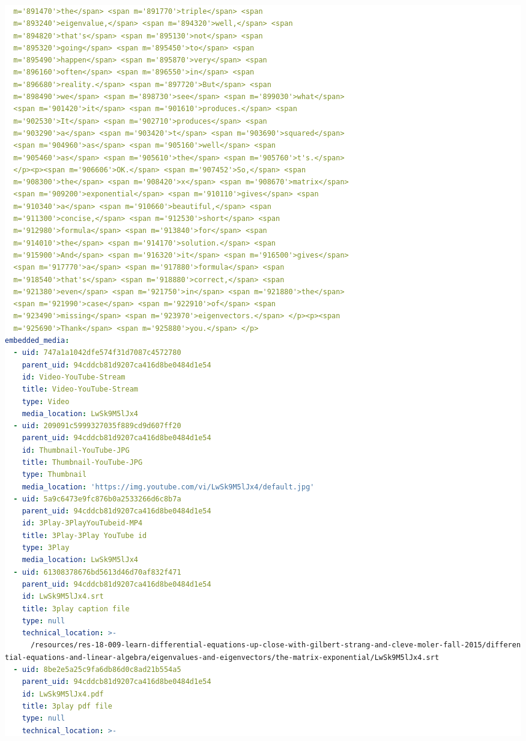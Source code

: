 ```yaml
  m='891470'>the</span> <span m='891770'>triple</span> <span
  m='893240'>eigenvalue,</span> <span m='894320'>well,</span> <span
  m='894820'>that's</span> <span m='895130'>not</span> <span
  m='895320'>going</span> <span m='895450'>to</span> <span
  m='895490'>happen</span> <span m='895870'>very</span> <span
  m='896160'>often</span> <span m='896550'>in</span> <span
  m='896680'>reality.</span> <span m='897720'>But</span> <span
  m='898490'>we</span> <span m='898730'>see</span> <span m='899030'>what</span>
  <span m='901420'>it</span> <span m='901610'>produces.</span> <span
  m='902530'>It</span> <span m='902710'>produces</span> <span
  m='903290'>a</span> <span m='903420'>t</span> <span m='903690'>squared</span>
  <span m='904960'>as</span> <span m='905160'>well</span> <span
  m='905460'>as</span> <span m='905610'>the</span> <span m='905760'>t's.</span>
  </p><p><span m='906606'>OK.</span> <span m='907452'>So,</span> <span
  m='908300'>the</span> <span m='908420'>x</span> <span m='908670'>matrix</span>
  <span m='909200'>exponential</span> <span m='910110'>gives</span> <span
  m='910340'>a</span> <span m='910660'>beautiful,</span> <span
  m='911300'>concise,</span> <span m='912530'>short</span> <span
  m='912980'>formula</span> <span m='913840'>for</span> <span
  m='914010'>the</span> <span m='914170'>solution.</span> <span
  m='915900'>And</span> <span m='916320'>it</span> <span m='916500'>gives</span>
  <span m='917770'>a</span> <span m='917880'>formula</span> <span
  m='918540'>that's</span> <span m='918880'>correct,</span> <span
  m='921380'>even</span> <span m='921750'>in</span> <span m='921880'>the</span>
  <span m='921990'>case</span> <span m='922910'>of</span> <span
  m='923490'>missing</span> <span m='923970'>eigenvectors.</span> </p><p><span
  m='925690'>Thank</span> <span m='925880'>you.</span> </p>
embedded_media:
  - uid: 747a1a1042dfe574f31d7087c4572780
    parent_uid: 94cddcb81d9207ca416d8be0484d1e54
    id: Video-YouTube-Stream
    title: Video-YouTube-Stream
    type: Video
    media_location: LwSk9M5lJx4
  - uid: 209091c5999327035f889cd9d607ff20
    parent_uid: 94cddcb81d9207ca416d8be0484d1e54
    id: Thumbnail-YouTube-JPG
    title: Thumbnail-YouTube-JPG
    type: Thumbnail
    media_location: 'https://img.youtube.com/vi/LwSk9M5lJx4/default.jpg'
  - uid: 5a9c6473e9fc876b0a2533266d6c8b7a
    parent_uid: 94cddcb81d9207ca416d8be0484d1e54
    id: 3Play-3PlayYouTubeid-MP4
    title: 3Play-3Play YouTube id
    type: 3Play
    media_location: LwSk9M5lJx4
  - uid: 61308378676bd5613d46d70af832f471
    parent_uid: 94cddcb81d9207ca416d8be0484d1e54
    id: LwSk9M5lJx4.srt
    title: 3play caption file
    type: null
    technical_location: >-
      /resources/res-18-009-learn-differential-equations-up-close-with-gilbert-strang-and-cleve-moler-fall-2015/differential-equations-and-linear-algebra/eigenvalues-and-eigenvectors/the-matrix-exponential/LwSk9M5lJx4.srt
  - uid: 8be2e5a25c9fa6db86d0c8ad21b554a5
    parent_uid: 94cddcb81d9207ca416d8be0484d1e54
    id: LwSk9M5lJx4.pdf
    title: 3play pdf file
    type: null
    technical_location: >-
```
